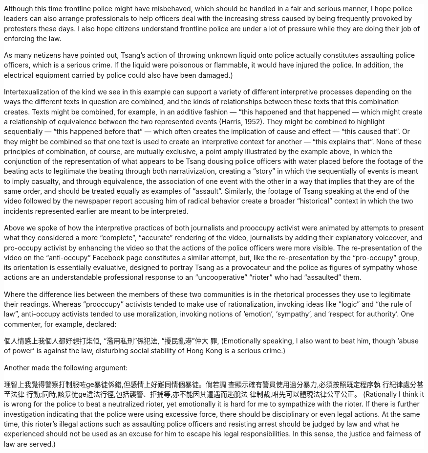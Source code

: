 Although this time frontline police might have misbehaved, which should be handled in a fair and serious manner, I hope police leaders can also arrange professionals to help officers deal with the increasing stress caused by being frequently provoked by protesters these days. I also hope citizens understand frontline police are under a lot of pressure while they are doing their job of enforcing the law.

As many netizens have pointed out, Tsang’s action of throwing unknown liquid onto police actually constitutes assaulting police officers, which is a serious crime. If the liquid were poisonous or flammable, it would have injured the police. In addition, the electrical equipment carried by police could also have been damaged.)

Intertexualization of the kind we see in this example can support a variety of different interpretive processes depending on the ways the different texts in question are combined, and the kinds of relationships between these texts that this combination creates. Texts might be combined, for example, in an additive fashion — “this happened and that happened — which might create a relationship of equivalence between the two represented events (Harris, 1952). They might be combined to highlight sequentially — “this happened before that” — which often creates the implication of cause and effect — “this caused that”. Or they might be combined so that one text is used to create an interpretive context for another — “this explains that”. None of these principles of combination, of course, are mutually exclusive, a point amply illustrated by the example above, in which the conjunction of the representation of what appears to be Tsang dousing police officers with water placed before the footage of the beating acts to legitimate the beating through both narrativization, creating a “story” in which the sequentially of events is meant to imply casualty, and through equivalence, the association of one event with the other in a way that implies that they are of the same order, and should be treated equally as examples of “assault”. Similarly, the footage of Tsang speaking at the end of the video followed by the newspaper report accusing him of radical behavior create a broader “historical” context in which the two incidents represented earlier are meant to be interpreted.

Above we spoke of how the interpretive practices of both journalists and prooccupy activist were animated by attempts to present what they considered a more “complete”, “accurate” rendering of the video, journalists by adding their explanatory voiceover, and pro-occupy activist by enhancing the video so that the actions of the police officers were more visible. The re-presentation of the video on the “anti-occupy” Facebook page constitutes a similar attempt, but, like the re-presentation by the “pro-occupy” group, its orientation is essentially evaluative, designed to portray Tsang as a provocateur and the police as figures of sympathy whose actions are an understandable professional response to an “uncooperative” “rioter” who had “assaulted” them.

Where the difference lies between the members of these two communities is in the rhetorical processes they use to legitimate their readings. Whereas “prooccupy” activists tended to make use of rationalization, invoking ideas like “logic” and “the rule of law”, anti-occupy activists tended to use moralization, invoking notions of ‘emotion’, ‘sympathy’, and ‘respect for authority’. One commenter, for example, declared:

個人情感上我個人都好想打柒佢, “濫用私刑”係犯法, “擾民亂港”仲大 罪, (Emotionally speaking, I also want to beat him, though ‘abuse of power’ is against the law, disturbing social stability of Hong Kong is a serious crime.)

Another made the following argument:

理智上我覺得警察打制服咗ge暴徒係錯,但感情上好難同情個暴徒。倘若調 查顯示確有警員使用過分暴力,必須按照既定程序執 行紀律處分甚至法律 行動;同時,該暴徒ge違法行徑,包括襲警、拒捕等,亦不能因其遭遇而逃脫法 律制裁,咁先可以體現法律公平公正。 (Rationally I think it is wrong for the police to beat a neutralized rioter, yet emotionally it is hard for me to sympathize with the rioter. If there is further investigation indicating that the police were using excessive force, there should be disciplinary or even legal actions. At the same time, this rioter’s illegal actions such as assaulting police officers and resisting arrest should be judged by law and what he experienced should not be used as an excuse for him to escape his legal responsibilities. In this sense, the justice and fairness of law are served.)
